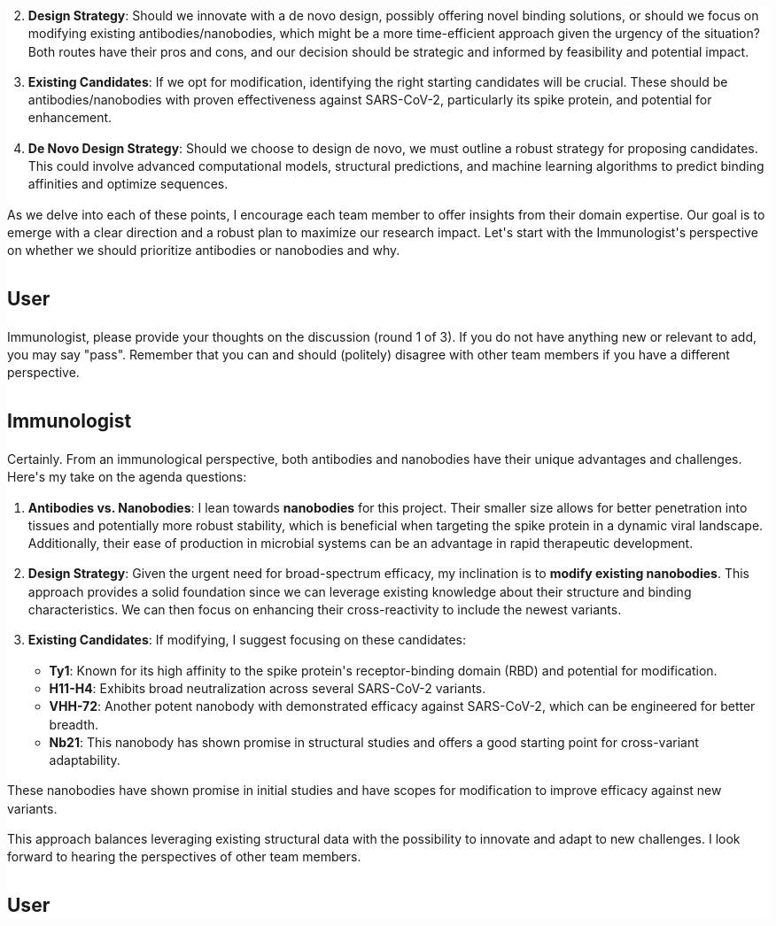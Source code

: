 2. **Design Strategy**: Should we innovate with a de novo design, possibly offering novel binding solutions, or should we focus on modifying existing antibodies/nanobodies, which might be a more time-efficient approach given the urgency of the situation? Both routes have their pros and cons, and our decision should be strategic and informed by feasibility and potential impact.

3. **Existing Candidates**: If we opt for modification, identifying the right starting candidates will be crucial. These should be antibodies/nanobodies with proven effectiveness against SARS-CoV-2, particularly its spike protein, and potential for enhancement.

4. **De Novo Design Strategy**: Should we choose to design de novo, we must outline a robust strategy for proposing candidates. This could involve advanced computational models, structural predictions, and machine learning algorithms to predict binding affinities and optimize sequences.

As we delve into each of these points, I encourage each team member to offer insights from their domain expertise. Our goal is to emerge with a clear direction and a robust plan to maximize our research impact. Let's start with the Immunologist's perspective on whether we should prioritize antibodies or nanobodies and why.

## User

Immunologist, please provide your thoughts on the discussion (round 1 of 3). If you do not have anything new or relevant to add, you may say "pass". Remember that you can and should (politely) disagree with other team members if you have a different perspective.

## Immunologist

Certainly. From an immunological perspective, both antibodies and nanobodies have their unique advantages and challenges. Here's my take on the agenda questions:

1. **Antibodies vs. Nanobodies**: I lean towards **nanobodies** for this project. Their smaller size allows for better penetration into tissues and potentially more robust stability, which is beneficial when targeting the spike protein in a dynamic viral landscape. Additionally, their ease of production in microbial systems can be an advantage in rapid therapeutic development.

2. **Design Strategy**: Given the urgent need for broad-spectrum efficacy, my inclination is to **modify existing nanobodies**. This approach provides a solid foundation since we can leverage existing knowledge about their structure and binding characteristics. We can then focus on enhancing their cross-reactivity to include the newest variants.

3. **Existing Candidates**: If modifying, I suggest focusing on these candidates:
   - **Ty1**: Known for its high affinity to the spike protein's receptor-binding domain (RBD) and potential for modification.
   - **H11-H4**: Exhibits broad neutralization across several SARS-CoV-2 variants.
   - **VHH-72**: Another potent nanobody with demonstrated efficacy against SARS-CoV-2, which can be engineered for better breadth.
   - **Nb21**: This nanobody has shown promise in structural studies and offers a good starting point for cross-variant adaptability.

These nanobodies have shown promise in initial studies and have scopes for modification to improve efficacy against new variants.

This approach balances leveraging existing structural data with the possibility to innovate and adapt to new challenges. I look forward to hearing the perspectives of other team members.

## User
